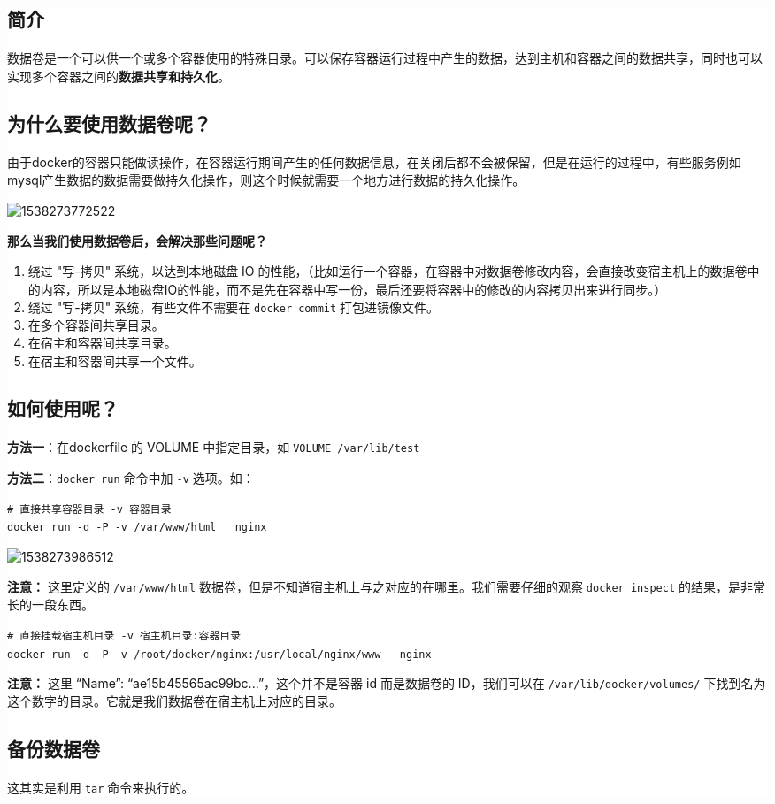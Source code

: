 ## 简介

数据卷是一个可以供一个或多个容器使用的特殊目录。可以保存容器运行过程中产生的数据，达到主机和容器之间的数据共享，同时也可以实现多个容器之间的**数据共享和持久化**。



## 为什么要使用数据卷呢？

由于docker的容器只能做读操作，在容器运行期间产生的任何数据信息，在关闭后都不会被保留，但是在运行的过程中，有些服务例如mysql产生数据的数据需要做持久化操作，则这个时候就需要一个地方进行数据的持久化操作。

![1538273772522](1538273772522.png)



**那么当我们使用数据卷后，会解决那些问题呢？**

1. 绕过 "写-拷贝" 系统，以达到本地磁盘 IO 的性能，（比如运行一个容器，在容器中对数据卷修改内容，会直接改变宿主机上的数据卷中的内容，所以是本地磁盘IO的性能，而不是先在容器中写一份，最后还要将容器中的修改的内容拷贝出来进行同步。）
2. 绕过 "写-拷贝" 系统，有些文件不需要在 `docker commit` 打包进镜像文件。
3. 在多个容器间共享目录。
4. 在宿主和容器间共享目录。
5. 在宿主和容器间共享一个文件。

## 如何使用呢？

**方法一**：在dockerfile 的 VOLUME 中指定目录，如 `VOLUME /var/lib/test`

**方法二**：`docker run` 命令中加 `-v` 选项。如：

```
# 直接共享容器目录 -v 容器目录
docker run -d -P -v /var/www/html   nginx 
```



![1538273986512](1538273986512.png)



**注意：** 这里定义的 `/var/www/html` 数据卷，但是不知道宿主机上与之对应的在哪里。我们需要仔细的观察 `docker inspect` 的结果，是非常长的一段东西。

```
# 直接挂载宿主机目录 -v 宿主机目录:容器目录
docker run -d -P -v /root/docker/nginx:/usr/local/nginx/www   nginx
```

**注意：** 这里 “Name”: “ae15b45565ac99bc...”，这个并不是容器 id 而是数据卷的 ID，我们可以在 `/var/lib/docker/volumes/` 下找到名为这个数字的目录。它就是我们数据卷在宿主机上对应的目录。





## 备份数据卷

这其实是利用 `tar` 命令来执行的。
